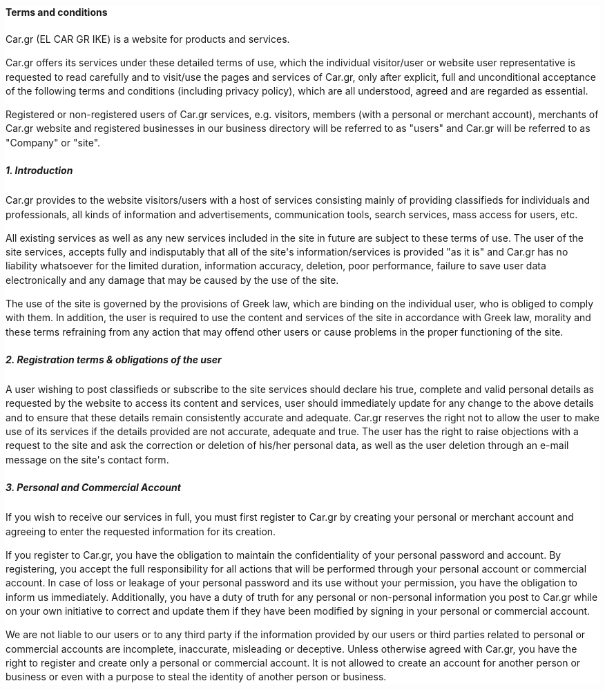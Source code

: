 #### Terms and conditions

Car.gr (EL CAR GR IKE) is a website for products and services.

Car.gr offers its services under these detailed terms of use, which the individual visitor/user or website user representative is requested to read carefully and to visit/use the pages and services of Car.gr, only after explicit, full and unconditional acceptance of the following terms and conditions (including privacy policy), which are all understood, agreed and are regarded as essential.

Registered or non-registered users of Car.gr services, e.g. visitors, members (with a personal or merchant account), merchants of Car.gr website and registered businesses in our business directory will be referred to as "users" and Car.gr will be referred to as "Company" or "site".

##### 1\. Introduction

Car.gr provides to the website visitors/users with a host of services consisting mainly of providing classifieds for individuals and professionals, all kinds of information and advertisements, communication tools, search services, mass access for users, etc.

All existing services as well as any new services included in the site in future are subject to these terms of use. The user of the site services, accepts fully and indisputably that all of the site's information/services is provided "as it is" and Car.gr has no liability whatsoever for the limited duration, information accuracy, deletion, poor performance, failure to save user data electronically and any damage that may be caused by the use of the site.

The use of the site is governed by the provisions of Greek law, which are binding on the individual user, who is obliged to comply with them. In addition, the user is required to use the content and services of the site in accordance with Greek law, morality and these terms refraining from any action that may offend other users or cause problems in the proper functioning of the site.

##### 2\. Registration terms & obligations of the user

A user wishing to post classifieds or subscribe to the site services should declare his true, complete and valid personal details as requested by the website to access its content and services, user should immediately update for any change to the above details and to ensure that these details remain consistently accurate and adequate. Car.gr reserves the right not to allow the user to make use of its services if the details provided are not accurate, adequate and true. The user has the right to raise objections with a request to the site and ask the correction or deletion of his/her personal data, as well as the user deletion through an e-mail message on the site's contact form.

##### 3\. Personal and Commercial Account

If you wish to receive our services in full, you must first register to Car.gr by creating your personal or merchant account and agreeing to enter the requested information for its creation.

If you register to Car.gr, you have the obligation to maintain the confidentiality of your personal password and account. By registering, you accept the full responsibility for all actions that will be performed through your personal account or commercial account. In case of loss or leakage of your personal password and its use without your permission, you have the obligation to inform us immediately. Additionally, you have a duty of truth for any personal or non-personal information you post to Car.gr while on your own initiative to correct and update them if they have been modified by signing in your personal or commercial account.

We are not liable to our users or to any third party if the information provided by our users or third parties related to personal or commercial accounts are incomplete, inaccurate, misleading or deceptive. Unless otherwise agreed with Car.gr, you have the right to register and create only a personal or commercial account. It is not allowed to create an account for another person or business or even with a purpose to steal the identity of another person or business.
